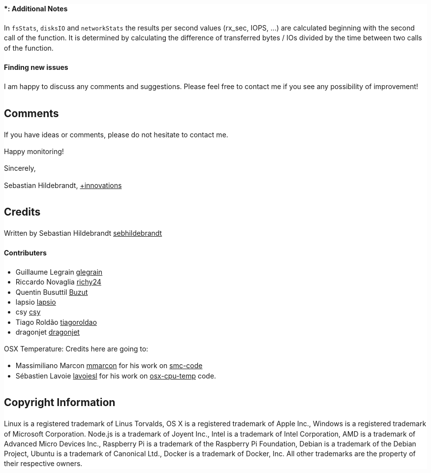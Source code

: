 #### *: Additional Notes

In `fsStats`, `disksIO` and `networkStats` the results per second values (rx_sec, IOPS, ...) are calculated beginning
with the second call of the function. It is determined by calculating the difference of transferred bytes / IOs
divided by the time between two calls of the function.

#### Finding new issues

I am happy to discuss any comments and suggestions. Please feel free to contact me if you see any possibility of improvement!


## Comments

If you have ideas or comments, please do not hesitate to contact me.


Happy monitoring!

Sincerely,

Sebastian Hildebrandt, [+innovations](http://www.plus-innovations.com)

## Credits

Written by Sebastian Hildebrandt [sebhildebrandt](https://github.com/sebhildebrandt)

#### Contributers

- Guillaume Legrain [glegrain](https://github.com/glegrain)
- Riccardo Novaglia [richy24](https://github.com/richy24)
- Quentin Busuttil [Buzut](https://github.com/Buzut)
- lapsio [lapsio](https://github.com/lapsio)
- csy [csy](https://github.com/csy1983)
- Tiago Roldão [tiagoroldao](https://github.com/tiagoroldao)
- dragonjet [dragonjet](https://github.com/dragonjet)

OSX Temperature: Credits here are going to:
 
- Massimiliano Marcon [mmarcon](https://github.com/mmarcon) for his work on [smc-code][smc-code-url]
- Sébastien Lavoie [lavoiesl](https://github.com/lavoiesl) for his work on [osx-cpu-temp][osx-cpu-temp-url] code.

## Copyright Information

Linux is a registered trademark of Linus Torvalds, OS X is a registered trademark of Apple Inc.,
Windows is a registered trademark of Microsoft Corporation. Node.js is a trademark of Joyent Inc.,
Intel is a trademark of Intel Corporation, AMD is a trademark of Advanced Micro Devices Inc., Raspberry Pi is a trademark of the Raspberry Pi Foundation,
Debian is a trademark of the Debian Project, Ubuntu is a trademark of Canonical Ltd., Docker is a trademark of Docker, Inc.
All other trademarks are the property of their respective owners.


[npm-image]: https://img.shields.io/npm/v/systeminformation.svg?style=flat-square
[npm-url]: https://npmjs.org/package/systeminformation
[downloads-image]: https://img.shields.io/npm/dm/systeminformation.svg?style=flat-square
[downloads-url]: https://npmjs.org/package/systeminformation
[license-url]: https://github.com/sebhildebrandt/systeminformation/blob/master/LICENSE
[license-img]: https://img.shields.io/badge/license-MIT-blue.svg?style=flat-square
[npmjs-license]: https://img.shields.io/npm/l/systeminformation.svg?style=flat-square
[changelog-url]: https://github.com/sebhildebrandt/systeminformation/blob/master/CHANGELOG.md
[nodejs-url]: https://nodejs.org/en/
[docker-url]: https://www.docker.com/
[daviddm-img]: https://img.shields.io/david/sebhildebrandt/systeminformation.svg?style=flat-square
[daviddm-url]: https://david-dm.org/sebhildebrandt/systeminformation
[issues-img]: https://img.shields.io/github/issues/sebhildebrandt/systeminformation.svg?style=flat-square
[issues-url]: https://github.com/sebhildebrandt/systeminformation/issues
[mmon-npm-url]: https://npmjs.org/package/mmon
[mmon-github-url]: https://github.com/sebhildebrandt/mmon
[smc-code-url]: https://github.com/mmarcon/node-smc
[osx-cpu-temp-url]: https://github.com/lavoiesl/osx-cpu-temp